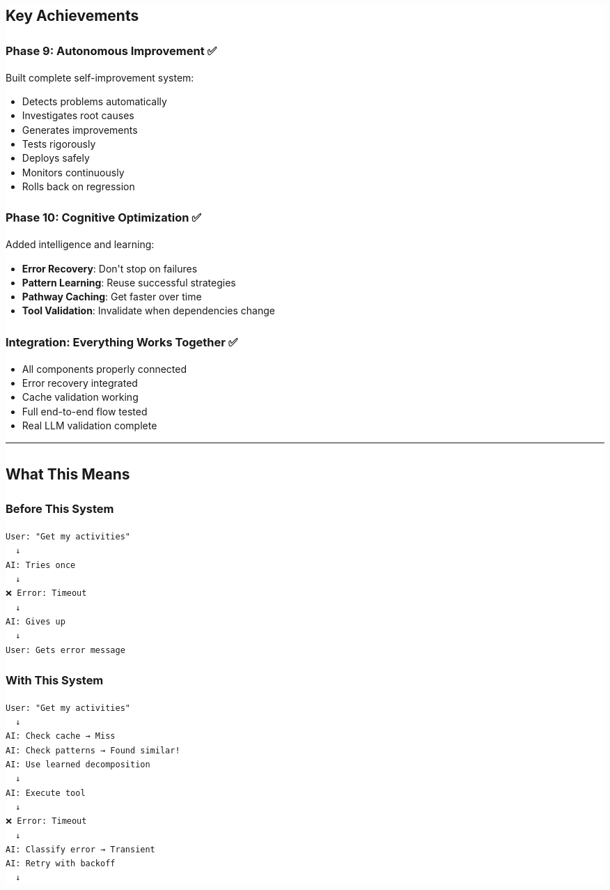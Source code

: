 
## Key Achievements

### Phase 9: Autonomous Improvement ✅

Built complete self-improvement system:
- Detects problems automatically
- Investigates root causes
- Generates improvements
- Tests rigorously
- Deploys safely
- Monitors continuously
- Rolls back on regression

### Phase 10: Cognitive Optimization ✅

Added intelligence and learning:
- **Error Recovery**: Don't stop on failures
- **Pattern Learning**: Reuse successful strategies
- **Pathway Caching**: Get faster over time
- **Tool Validation**: Invalidate when dependencies change

### Integration: Everything Works Together ✅

- All components properly connected
- Error recovery integrated
- Cache validation working
- Full end-to-end flow tested
- Real LLM validation complete

---

## What This Means

### Before This System

```
User: "Get my activities"
  ↓
AI: Tries once
  ↓
❌ Error: Timeout
  ↓
AI: Gives up
  ↓
User: Gets error message
```

### With This System

```
User: "Get my activities"
  ↓
AI: Check cache → Miss
AI: Check patterns → Found similar!
AI: Use learned decomposition
  ↓
AI: Execute tool
  ↓
❌ Error: Timeout
  ↓
AI: Classify error → Transient
AI: Retry with backoff
  ↓
```
